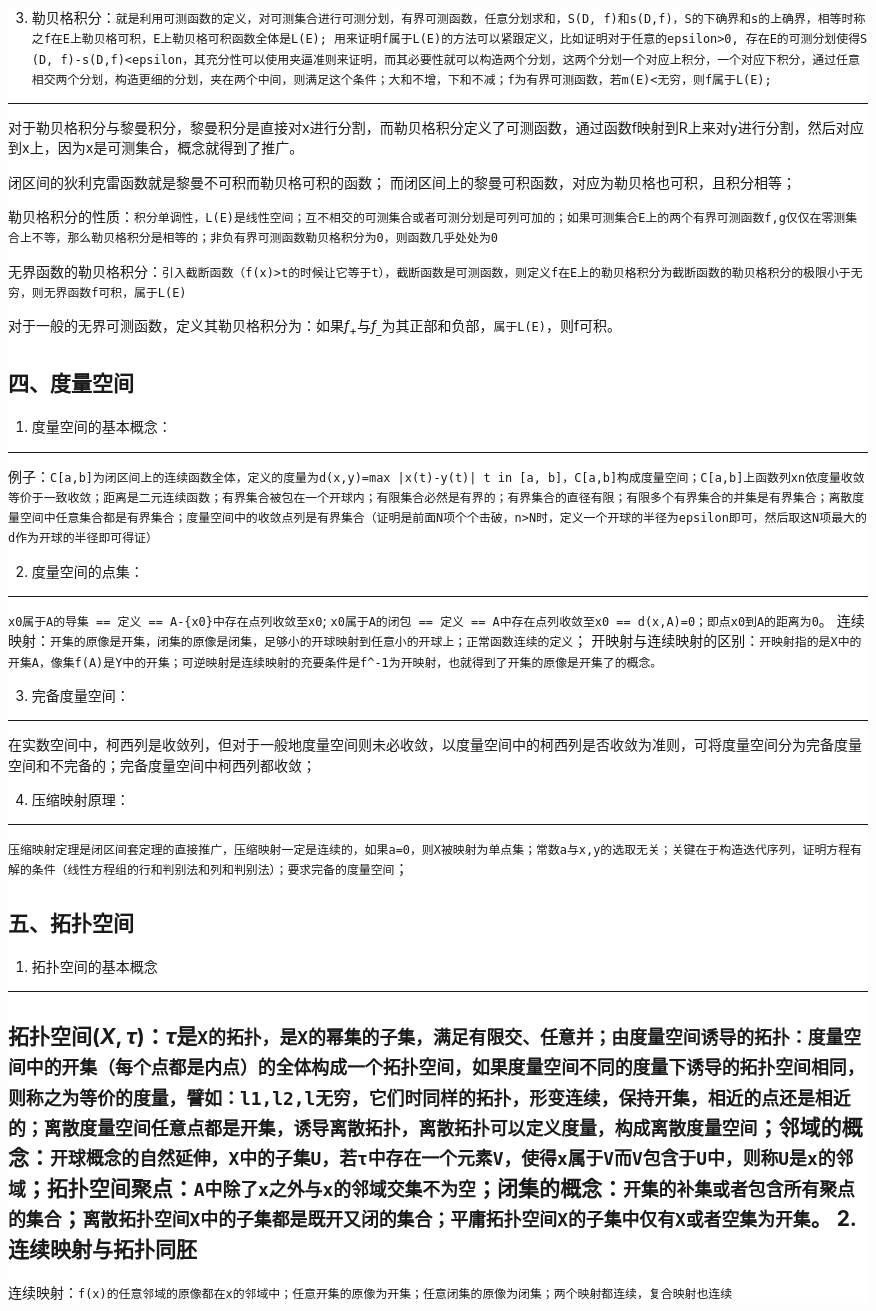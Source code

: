 

3. 勒贝格积分：`就是利用可测函数的定义，对可测集合进行可测分划，有界可测函数，任意分划求和，S(D, f)和s(D,f)，S的下确界和s的上确界，相等时称之f在E上勒贝格可积，E上勒贝格可积函数全体是L(E); 用来证明f属于L(E)的方法可以紧跟定义，比如证明对于任意的epsilon>0, 存在E的可测分划使得S(D, f)-s(D,f)<epsilon，其充分性可以使用夹逼准则来证明，而其必要性就可以构造两个分划，这两个分划一个对应上积分，一个对应下积分，通过任意相交两个分划，构造更细的分划，夹在两个中间，则满足这个条件；大和不增，下和不减；f为有界可测函数，若m(E)<无穷，则f属于L(E);`
-------------
对于勒贝格积分与黎曼积分，黎曼积分是直接对x进行分割，而勒贝格积分定义了可测函数，通过函数f映射到R上来对y进行分割，然后对应到x上，因为x是可测集合，概念就得到了推广。

闭区间的狄利克雷函数就是黎曼不可积而勒贝格可积的函数；
而闭区间上的黎曼可积函数，对应为勒贝格也可积，且积分相等；

勒贝格积分的性质：`积分单调性，L(E)是线性空间；互不相交的可测集合或者可测分划是可列可加的；如果可测集合E上的两个有界可测函数f,g仅仅在零测集合上不等，那么勒贝格积分是相等的；非负有界可测函数勒贝格积分为0，则函数几乎处处为0`

无界函数的勒贝格积分：`引入截断函数（f(x)>t的时候让它等于t），截断函数是可测函数，则定义f在E上的勒贝格积分为截断函数的勒贝格积分的极限小于无穷，则无界函数f可积，属于L(E)`

对于一般的无界可测函数，定义其勒贝格积分为：如果$f_+$与$f_\_$为其正部和负部，`属于L(E)`，则f可积。


## 四、度量空间
1. 度量空间的基本概念：
---------
例子：`C[a,b]为闭区间上的连续函数全体，定义的度量为d(x,y)=max |x(t)-y(t)| t in [a, b]，C[a,b]构成度量空间；C[a,b]上函数列xn依度量收敛等价于一致收敛；距离是二元连续函数；有界集合被包在一个开球内；有限集合必然是有界的；有界集合的直径有限；有限多个有界集合的并集是有界集合；离散度量空间中任意集合都是有界集合；度量空间中的收敛点列是有界集合（证明是前面N项个个击破，n>N时，定义一个开球的半径为epsilon即可，然后取这N项最大的d作为开球的半径即可得证）`

2. 度量空间的点集：
---------
`x0属于A的导集 == 定义 == A-{x0}中存在点列收敛至x0`;
`x0属于A的闭包 == 定义 == A中存在点列收敛至x0 == d(x,A)=0；即点x0到A的距离为0`。
连续映射：`开集的原像是开集，闭集的原像是闭集，足够小的开球映射到任意小的开球上；正常函数连续的定义`；
开映射与连续映射的区别：`开映射指的是X中的开集A，像集f(A)是Y中的开集；可逆映射是连续映射的充要条件是f^-1为开映射，也就得到了开集的原像是开集了的概念。`

3. 完备度量空间：
---------
在实数空间中，柯西列是收敛列，但对于一般地度量空间则未必收敛，以度量空间中的柯西列是否收敛为准则，可将度量空间分为完备度量空间和不完备的；完备度量空间中柯西列都收敛；

4. 压缩映射原理：
---------
`压缩映射定理是闭区间套定理的直接推广，压缩映射一定是连续的，如果a=0，则X被映射为单点集；常数a与x,y的选取无关；关键在于构造迭代序列，证明方程有解的条件（线性方程组的行和判别法和列和判别法）；要求完备的度量空间`；

## 五、拓扑空间
1. 拓扑空间的基本概念
----
拓扑空间$(X,τ)$：$τ$是`X的拓扑，是X的幂集的子集，满足有限交、任意并；由度量空间诱导的拓扑：度量空间中的开集（每个点都是内点）的全体构成一个拓扑空间，如果度量空间不同的度量下诱导的拓扑空间相同，则称之为等价的度量，譬如：l1,l2,l无穷，它们时同样的拓扑，形变连续，保持开集，相近的点还是相近的；离散度量空间任意点都是开集，诱导离散拓扑，离散拓扑可以定义度量，构成离散度量空间`；邻域的概念：`开球概念的自然延伸，X中的子集U，若τ中存在一个元素V，使得x属于V而V包含于U中，则称U是x的邻域`；拓扑空间聚点：`A中除了x之外与x的邻域交集不为空`；闭集的概念：`开集的补集或者包含所有聚点的集合`；`离散拓扑空间X中的子集都是既开又闭的集合；平庸拓扑空间X的子集中仅有X或者空集为开集`。
2. 连续映射与拓扑同胚
----
连续映射：`f(x)的任意邻域的原像都在x的邻域中；任意开集的原像为开集；任意闭集的原像为闭集；两个映射都连续，复合映射也连续`
